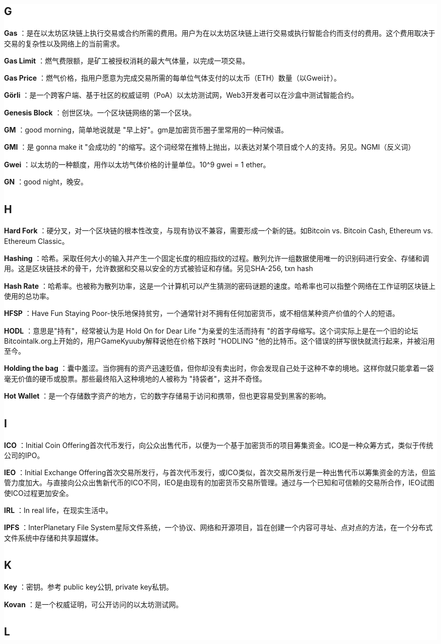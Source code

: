 ## G

**Gas** ：是在以太坊区块链上执行交易或合约所需的费用。用户为在以太坊区块链上进行交易或执行智能合约而支付的费用。这个费用取决于交易的复杂性以及网络上的当前需求。

**Gas Limit** ：燃气费限额，是矿工被授权消耗的最大气体量，以完成一项交易。

**Gas Price** ：燃气价格，指用户愿意为完成交易所需的每单位气体支付的以太币（ETH）数量（以Gwei计）。

**Görli** ：是一个跨客户端、基于社区的权威证明（PoA）以太坊测试网，Web3开发者可以在沙盒中测试智能合约。

**Genesis Block** ：创世区块。一个区块链网络的第一个区块。

**GM** ：good morning，简单地说就是 "早上好"。gm是加密货币圈子里常用的一种问候语。

**GMI** ：是 gonna make it "会成功的 "的缩写。这个词经常在推特上抛出，以表达对某个项目或个人的支持。另见。NGMI（反义词）

**Gwei** ：以太坊的一种额度，用作以太坊气体价格的计量单位。10^9 gwei = 1 ether。

**GN** ：good night，晚安。

## H

**Hard Fork** ：硬分叉，对一个区块链的根本性改变，与现有协议不兼容，需要形成一个新的链。如Bitcoin vs. Bitcoin Cash, Ethereum vs. Ethereum Classic。

**Hashing** ：哈希。采取任何大小的输入并产生一个固定长度的相应指纹的过程。散列允许一组数据使用唯一的识别码进行安全、存储和调用。这是区块链技术的骨干，允许数据和交易以安全的方式被验证和存储。另见SHA-256, txn hash

**Hash Rate** ：哈希率。也被称为散列功率，这是一个计算机可以产生猜测的密码谜题的速度。哈希率也可以指整个网络在工作证明区块链上使用的总功率。

**HFSP** ：Have Fun Staying Poor-快乐地保持贫穷，一个通常针对不拥有任何加密货币，或不相信某种资产价值的个人的短语。

**HODL** ：意思是"持有"，经常被认为是 Hold On for Dear Life "为亲爱的生活而持有 "的首字母缩写。这个词实际上是在一个旧的论坛Bitcointalk.org上开始的，用户GameKyuuby解释说他在价格下跌时 "HODLING "他的比特币。这个错误的拼写很快就流行起来，并被沿用至今。

**Holding the bag** ：囊中羞涩。当你拥有的资产迅速贬值，但你却没有卖出时，你会发现自己处于这种不幸的境地。这样你就只能拿着一袋毫无价值的硬币或股票。那些最终陷入这种境地的人被称为 "持袋者"，这并不奇怪。

**Hot Wallet** ：是一个存储数字资产的地方，它的数字存储易于访问和携带，但也更容易受到黑客的影响。

## I

**ICO** ：Initial Coin Offering首次代币发行，向公众出售代币，以便为一个基于加密货币的项目筹集资金。ICO是一种众筹方式，类似于传统公司的IPO。

**IEO** ：Initial Exchange Offering首次交易所发行，与首次代币发行，或ICO类似，首次交易所发行是一种出售代币以筹集资金的方法，但监管力度加大。与直接向公众出售新代币的ICO不同，IEO是由现有的加密货币交易所管理。通过与一个已知和可信赖的交易所合作，IEO试图使ICO过程更加安全。

**IRL** ：In real life，在现实生活中。

**IPFS** ：InterPlanetary File System星际文件系统，一个协议、网络和开源项目，旨在创建一个内容可寻址、点对点的方法，在一个分布式文件系统中存储和共享超媒体。

## K

**Key** ：密钥。参考 public key公钥, private key私钥。

**Kovan** ：是一个权威证明，可公开访问的以太坊测试网。

## L
